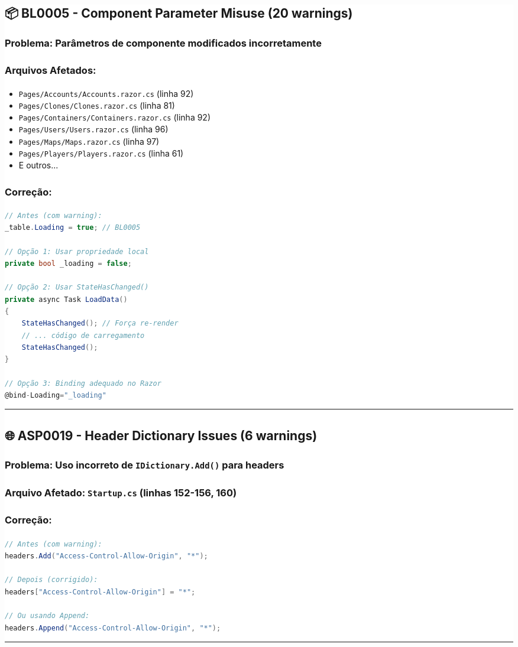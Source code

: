 
## 📦 BL0005 - Component Parameter Misuse (20 warnings)

### **Problema**: Parâmetros de componente modificados incorretamente

### **Arquivos Afetados**:
- `Pages/Accounts/Accounts.razor.cs` (linha 92)
- `Pages/Clones/Clones.razor.cs` (linha 81)
- `Pages/Containers/Containers.razor.cs` (linha 92)
- `Pages/Users/Users.razor.cs` (linha 96)
- `Pages/Maps/Maps.razor.cs` (linha 97)
- `Pages/Players/Players.razor.cs` (linha 61)
- E outros...

### **Correção**:
```csharp
// Antes (com warning):
_table.Loading = true; // BL0005

// Opção 1: Usar propriedade local
private bool _loading = false;

// Opção 2: Usar StateHasChanged()
private async Task LoadData()
{
    StateHasChanged(); // Força re-render
    // ... código de carregamento
    StateHasChanged();
}

// Opção 3: Binding adequado no Razor
@bind-Loading="_loading"
```

---

## 🌐 ASP0019 - Header Dictionary Issues (6 warnings)

### **Problema**: Uso incorreto de `IDictionary.Add()` para headers

### **Arquivo Afetado**: `Startup.cs` (linhas 152-156, 160)

### **Correção**:
```csharp
// Antes (com warning):
headers.Add("Access-Control-Allow-Origin", "*");

// Depois (corrigido):
headers["Access-Control-Allow-Origin"] = "*";

// Ou usando Append:
headers.Append("Access-Control-Allow-Origin", "*");
```

---